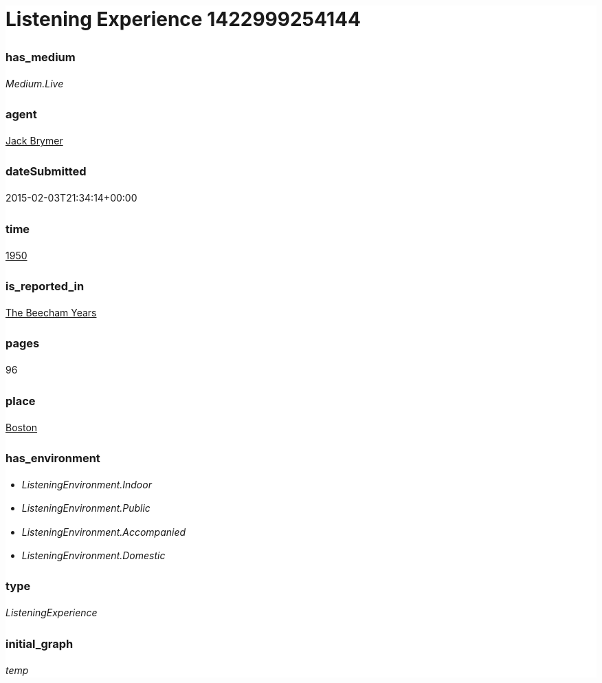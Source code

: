 # Listening Experience 1422999254144

### has_medium


*Medium.Live*

### agent


[Jack Brymer](#Jack-Brymer)

### dateSubmitted


2015-02-03T21:34:14+00:00

### time


[1950](#1950)

### is_reported_in


[The Beecham Years](#The-Beecham-Years)

### pages


96

### place


[Boston](#Boston)

### has_environment

 - *ListeningEnvironment.Indoor*

 - *ListeningEnvironment.Public*

 - *ListeningEnvironment.Accompanied*

 - *ListeningEnvironment.Domestic*

### type


*ListeningExperience*

### initial_graph


*temp*
